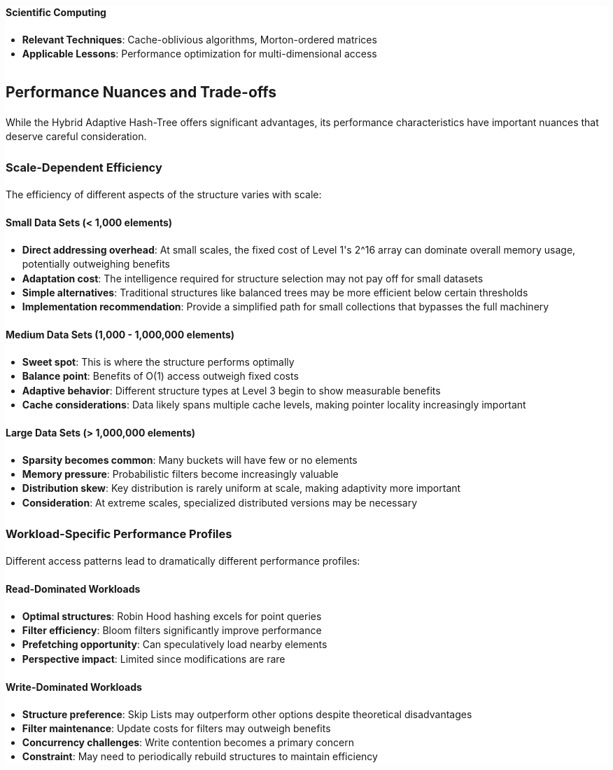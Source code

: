 #### Scientific Computing
- **Relevant Techniques**: Cache-oblivious algorithms, Morton-ordered matrices
- **Applicable Lessons**: Performance optimization for multi-dimensional access

## Performance Nuances and Trade-offs

While the Hybrid Adaptive Hash-Tree offers significant advantages, its performance characteristics have important nuances that deserve careful consideration.

### Scale-Dependent Efficiency

The efficiency of different aspects of the structure varies with scale:

#### Small Data Sets (< 1,000 elements)
- **Direct addressing overhead**: At small scales, the fixed cost of Level 1's 2^16 array can dominate overall memory usage, potentially outweighing benefits
- **Adaptation cost**: The intelligence required for structure selection may not pay off for small datasets
- **Simple alternatives**: Traditional structures like balanced trees may be more efficient below certain thresholds
- **Implementation recommendation**: Provide a simplified path for small collections that bypasses the full machinery

#### Medium Data Sets (1,000 - 1,000,000 elements)
- **Sweet spot**: This is where the structure performs optimally
- **Balance point**: Benefits of O(1) access outweigh fixed costs
- **Adaptive behavior**: Different structure types at Level 3 begin to show measurable benefits
- **Cache considerations**: Data likely spans multiple cache levels, making pointer locality increasingly important

#### Large Data Sets (> 1,000,000 elements)
- **Sparsity becomes common**: Many buckets will have few or no elements
- **Memory pressure**: Probabilistic filters become increasingly valuable
- **Distribution skew**: Key distribution is rarely uniform at scale, making adaptivity more important
- **Consideration**: At extreme scales, specialized distributed versions may be necessary

### Workload-Specific Performance Profiles

Different access patterns lead to dramatically different performance profiles:

#### Read-Dominated Workloads
- **Optimal structures**: Robin Hood hashing excels for point queries
- **Filter efficiency**: Bloom filters significantly improve performance
- **Prefetching opportunity**: Can speculatively load nearby elements
- **Perspective impact**: Limited since modifications are rare

#### Write-Dominated Workloads
- **Structure preference**: Skip Lists may outperform other options despite theoretical disadvantages
- **Filter maintenance**: Update costs for filters may outweigh benefits
- **Concurrency challenges**: Write contention becomes a primary concern
- **Constraint**: May need to periodically rebuild structures to maintain efficiency
